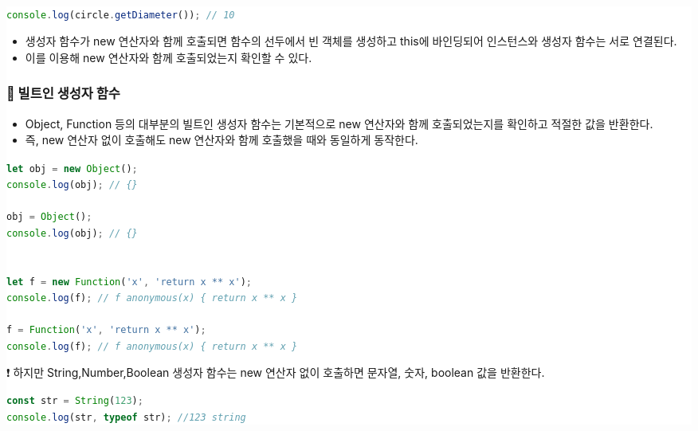 ```js
console.log(circle.getDiameter()); // 10
```
- 생성자 함수가 new 연산자와 함께 호출되면 함수의 선두에서 빈 객체를 생성하고 this에 바인딩되어 인스턴스와 생성자 함수는 서로 연결된다. 
- 이를 이용해 new 연산자와 함께 호출되었는지 확인할 수 있다.

### 💠 빌트인 생성자 함수

- Object, Function 등의 대부분의 빌트인 생성자 함수는 기본적으로 new 연산자와 함께 호출되었는지를 확인하고 적절한 값을 반환한다. 
- 즉, new 연산자 없이 호출해도 new 연산자와 함께 호출했을 때와 동일하게 동작한다.
```js
let obj = new Object();
console.log(obj); // {}

obj = Object();
console.log(obj); // {}


let f = new Function('x', 'return x ** x');
console.log(f); // f anonymous(x) { return x ** x }

f = Function('x', 'return x ** x');
console.log(f); // f anonymous(x) { return x ** x }
```
❗ 하지만 String,Number,Boolean 생성자 함수는 new 연산자 없이 호출하면 문자열, 숫자, boolean 값을 반환한다.
```js
const str = String(123);
console.log(str, typeof str); //123 string
```
